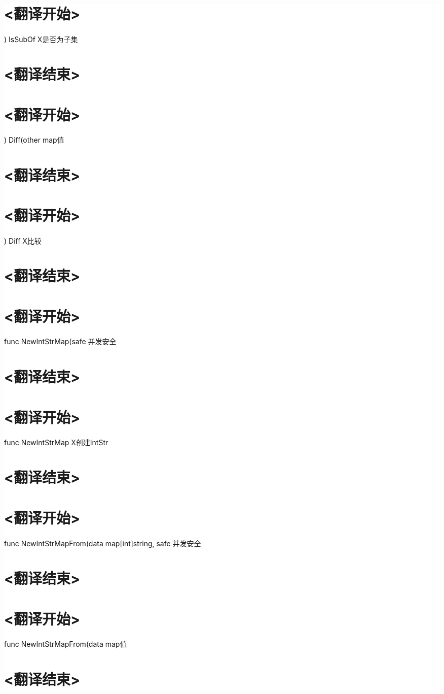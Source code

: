 # <翻译开始>
) IsSubOf
X是否为子集
# <翻译结束>

# <翻译开始>
) Diff(other
map值
# <翻译结束>

# <翻译开始>
) Diff
X比较
# <翻译结束>

# <翻译开始>
func NewIntStrMap(safe
并发安全
# <翻译结束>

# <翻译开始>
func NewIntStrMap
X创建IntStr
# <翻译结束>

# <翻译开始>
func NewIntStrMapFrom(data map[int]string, safe
并发安全
# <翻译结束>

# <翻译开始>
func NewIntStrMapFrom(data
map值
# <翻译结束>
